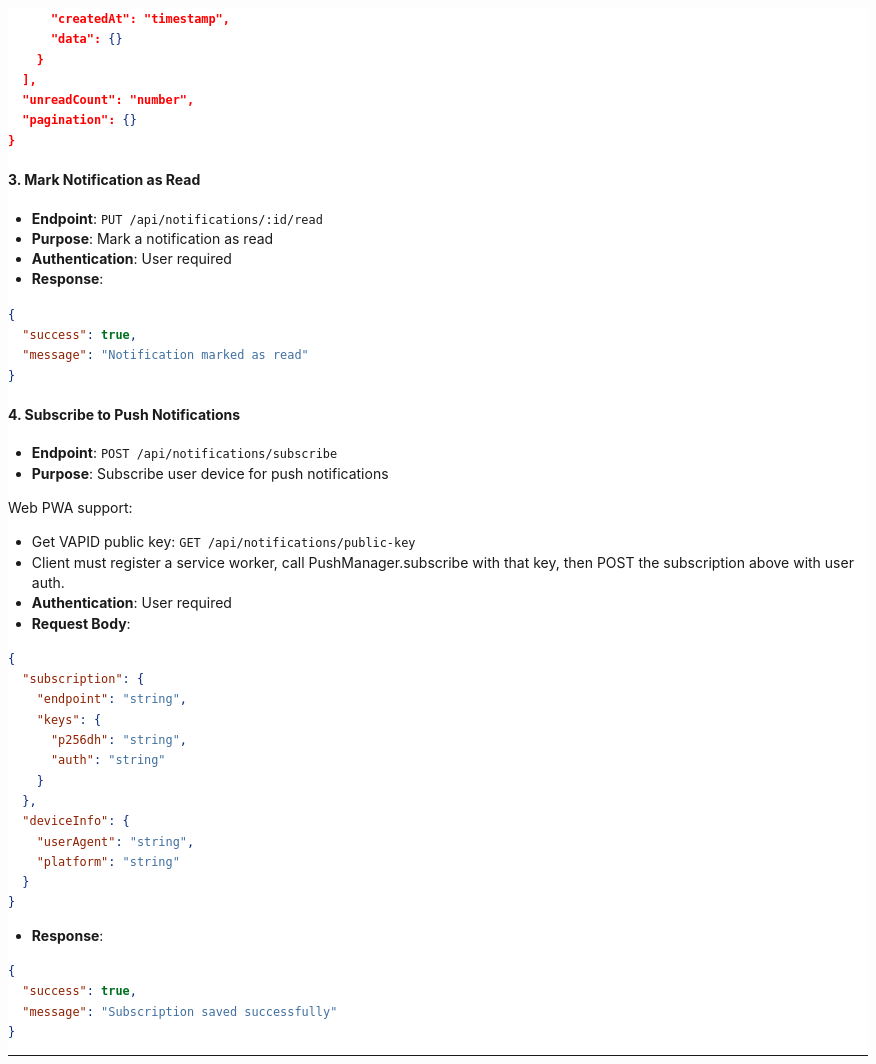 ```json
      "createdAt": "timestamp",
      "data": {}
    }
  ],
  "unreadCount": "number",
  "pagination": {}
}
```

#### 3. Mark Notification as Read
- **Endpoint**: `PUT /api/notifications/:id/read`
- **Purpose**: Mark a notification as read
- **Authentication**: User required
- **Response**:
```json
{
  "success": true,
  "message": "Notification marked as read"
}
```

#### 4. Subscribe to Push Notifications
- **Endpoint**: `POST /api/notifications/subscribe`
- **Purpose**: Subscribe user device for push notifications

Web PWA support:
- Get VAPID public key: `GET /api/notifications/public-key`
- Client must register a service worker, call PushManager.subscribe with that key, then POST the subscription above with user auth.
- **Authentication**: User required
- **Request Body**:
```json
{
  "subscription": {
    "endpoint": "string",
    "keys": {
      "p256dh": "string",
      "auth": "string"
    }
  },
  "deviceInfo": {
    "userAgent": "string",
    "platform": "string"
  }
}
```
- **Response**:
```json
{
  "success": true,
  "message": "Subscription saved successfully"
}
```

---